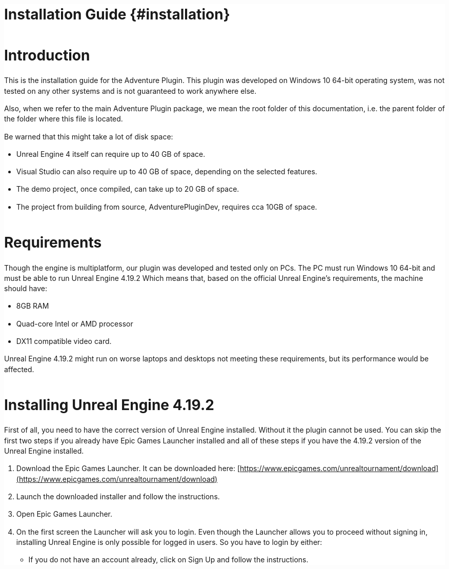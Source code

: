 # Installation Guide {#installation}

# Introduction

This is the installation guide for the Adventure Plugin. This plugin was developed on Windows 10 64-bit operating system, was not tested on any other systems and is not guaranteed to work anywhere else.

Also, when we refer to the main Adventure Plugin package, we mean the root folder of this documentation, i.e. the parent folder of the folder where this file is located.

Be warned that this might take a lot of disk space:

* Unreal Engine 4 itself can require up to  40 GB of space.

* Visual Studio can also require up to 40 GB of space, depending on the selected features.

* The demo project, once compiled, can take up to 20 GB of space.

* The project from building from source, AdventurePluginDev, requires cca 10GB of space.

# Requirements

Though the engine is multiplatform, our plugin was developed and tested only on PCs. The PC must run Windows 10 64-bit and must be able to run Unreal Engine 4.19.2 Which means that, based on the official Unreal Engine’s requirements, the machine should have:

* 8GB RAM

* Quad-core Intel or AMD processor

* DX11 compatible video card.

Unreal Engine 4.19.2 might run on worse laptops and desktops not meeting these requirements, but its performance would be affected.

# Installing Unreal Engine 4.19.2

First of all, you need to have the correct version of Unreal Engine installed. Without it the plugin cannot be used. You can skip the first two steps if you already have Epic Games Launcher installed and all of these steps if you have the 4.19.2 version of the Unreal Engine installed.

1. Download the Epic Games Launcher. It can be downloaded here: [https://www.epicgames.com/unrealtournament/download](https://www.epicgames.com/unrealtournament/download)

2. Launch the downloaded installer and follow the instructions.

3. Open Epic Games Launcher. 

4. On the first screen the Launcher will ask you to login. Even though the Launcher allows you to proceed without signing in, installing Unreal Engine is only possible for logged in users. So you have to login by either:

    * If you do not have an account already, click on Sign Up and follow the instructions.
